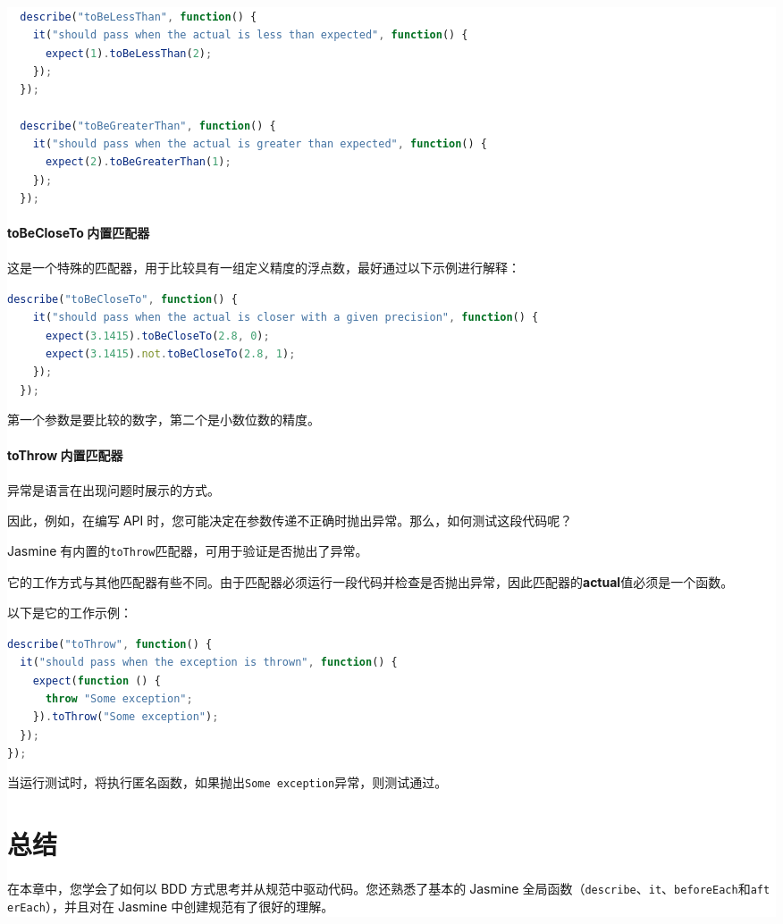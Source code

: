 ```js
  describe("toBeLessThan", function() {
    it("should pass when the actual is less than expected", function() {
      expect(1).toBeLessThan(2);
    });
  });

  describe("toBeGreaterThan", function() {
    it("should pass when the actual is greater than expected", function() {
      expect(2).toBeGreaterThan(1);
    });
  });
```

#### toBeCloseTo 内置匹配器

这是一个特殊的匹配器，用于比较具有一组定义精度的浮点数，最好通过以下示例进行解释：

```js
describe("toBeCloseTo", function() {
    it("should pass when the actual is closer with a given precision", function() {
      expect(3.1415).toBeCloseTo(2.8, 0);
      expect(3.1415).not.toBeCloseTo(2.8, 1);
    });
  });
```

第一个参数是要比较的数字，第二个是小数位数的精度。

#### toThrow 内置匹配器

异常是语言在出现问题时展示的方式。

因此，例如，在编写 API 时，您可能决定在参数传递不正确时抛出异常。那么，如何测试这段代码呢？

Jasmine 有内置的`toThrow`匹配器，可用于验证是否抛出了异常。

它的工作方式与其他匹配器有些不同。由于匹配器必须运行一段代码并检查是否抛出异常，因此匹配器的**actual**值必须是一个函数。

以下是它的工作示例：

```js
describe("toThrow", function() {
  it("should pass when the exception is thrown", function() {
    expect(function () {
      throw "Some exception";
    }).toThrow("Some exception");
  });
});
```

当运行测试时，将执行匿名函数，如果抛出`Some exception`异常，则测试通过。

# 总结

在本章中，您学会了如何以 BDD 方式思考并从规范中驱动代码。您还熟悉了基本的 Jasmine 全局函数（`describe`、`it`、`beforeEach`和`afterEach`），并且对在 Jasmine 中创建规范有了很好的理解。
